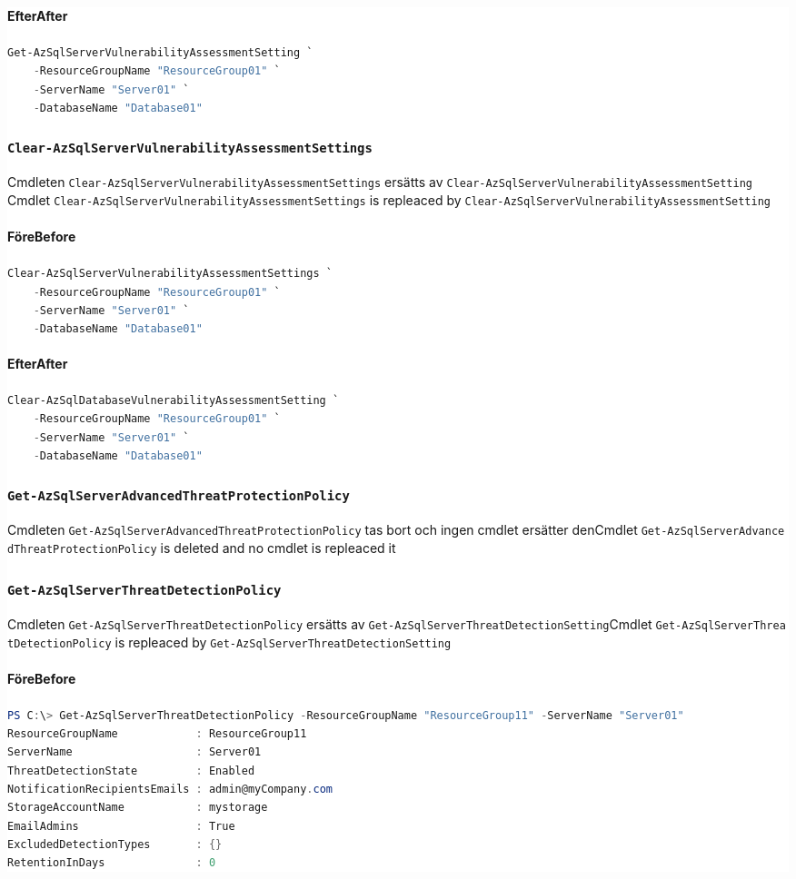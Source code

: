 #### <a name="after"></a><span data-ttu-id="7b5d8-275">Efter</span><span class="sxs-lookup"><span data-stu-id="7b5d8-275">After</span></span>
```powershell
Get-AzSqlServerVulnerabilityAssessmentSetting `
    -ResourceGroupName "ResourceGroup01" `
    -ServerName "Server01" `
    -DatabaseName "Database01"
```

### `Clear-AzSqlServerVulnerabilityAssessmentSettings`
<span data-ttu-id="7b5d8-276">Cmdleten `Clear-AzSqlServerVulnerabilityAssessmentSettings` ersätts av `Clear-AzSqlServerVulnerabilityAssessmentSetting`</span><span class="sxs-lookup"><span data-stu-id="7b5d8-276">Cmdlet `Clear-AzSqlServerVulnerabilityAssessmentSettings` is repleaced by `Clear-AzSqlServerVulnerabilityAssessmentSetting`</span></span>

#### <a name="before"></a><span data-ttu-id="7b5d8-277">Före</span><span class="sxs-lookup"><span data-stu-id="7b5d8-277">Before</span></span>
```powershell
Clear-AzSqlServerVulnerabilityAssessmentSettings `
    -ResourceGroupName "ResourceGroup01" `
    -ServerName "Server01" `
    -DatabaseName "Database01"
```

#### <a name="after"></a><span data-ttu-id="7b5d8-278">Efter</span><span class="sxs-lookup"><span data-stu-id="7b5d8-278">After</span></span>
```powershell
Clear-AzSqlDatabaseVulnerabilityAssessmentSetting `
    -ResourceGroupName "ResourceGroup01" `
    -ServerName "Server01" `
    -DatabaseName "Database01"
```

### `Get-AzSqlServerAdvancedThreatProtectionPolicy`
<span data-ttu-id="7b5d8-279">Cmdleten `Get-AzSqlServerAdvancedThreatProtectionPolicy` tas bort och ingen cmdlet ersätter den</span><span class="sxs-lookup"><span data-stu-id="7b5d8-279">Cmdlet `Get-AzSqlServerAdvancedThreatProtectionPolicy` is deleted and no cmdlet is repleaced it</span></span>

### `Get-AzSqlServerThreatDetectionPolicy`
<span data-ttu-id="7b5d8-280">Cmdleten `Get-AzSqlServerThreatDetectionPolicy` ersätts av `Get-AzSqlServerThreatDetectionSetting`</span><span class="sxs-lookup"><span data-stu-id="7b5d8-280">Cmdlet `Get-AzSqlServerThreatDetectionPolicy` is repleaced by `Get-AzSqlServerThreatDetectionSetting`</span></span>

#### <a name="before"></a><span data-ttu-id="7b5d8-281">Före</span><span class="sxs-lookup"><span data-stu-id="7b5d8-281">Before</span></span>
```powershell
PS C:\> Get-AzSqlServerThreatDetectionPolicy -ResourceGroupName "ResourceGroup11" -ServerName "Server01"
ResourceGroupName            : ResourceGroup11
ServerName                   : Server01
ThreatDetectionState         : Enabled
NotificationRecipientsEmails : admin@myCompany.com
StorageAccountName           : mystorage
EmailAdmins                  : True
ExcludedDetectionTypes       : {}
RetentionInDays              : 0
```
